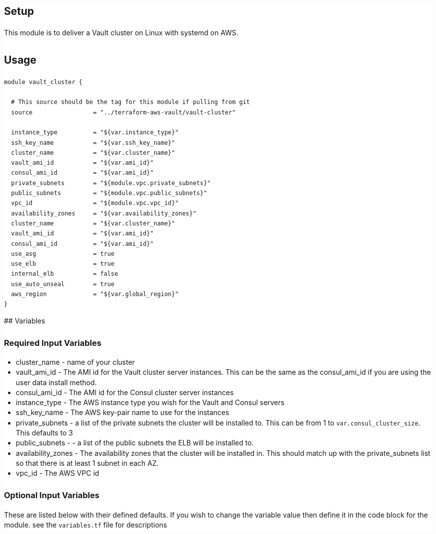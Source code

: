 ## Setup
This module is to deliver a Vault cluster on Linux with systemd on AWS.

## Usage
```hcl
module vault_cluster {

  # This source should be the tag for this module if pulling from git
  source                 = "../terraform-aws-vault/vault-cluster"

  instance_type          = "${var.instance_type}"
  ssh_key_name           = "${var.ssh_key_name}"
  cluster_name           = "${var.cluster_name}"
  vault_ami_id           = "${var.ami_id}"
  consul_ami_id          = "${var.ami_id}"
  private_subnets        = "${module.vpc.private_subnets}"
  public_subnets         = "${module.vpc.public_subnets}"
  vpc_id                 = "${module.vpc.vpc_id}"
  availability_zones     = "${var.availability_zones}"
  cluster_name           = "${var.cluster_name}"
  vault_ami_id           = "${var.ami_id}"
  consul_ami_id          = "${var.ami_id}"
  use_asg                = true
  use_elb                = true
  internal_elb           = false
  use_auto_unseal        = true
  aws_region             = "${var.global_region}"
}
```
## Variables
### Required Input Variables
* cluster_name      - name of your cluster
* vault_ami_id      - The AMI id for the Vault cluster server instances. This can be the same as the consul_ami_id if you are using the user data install method.
* consul_ami_id     - The AMI id for the Consul cluster server instances
* instance_type - The AWS instance type you wish for the Vault and Consul servers
* ssh_key_name      - The AWS key-pair name to use for the instances
* private_subnets   - a list of the private subnets the cluster will be installed to. This can be from 1 to `var.consul_cluster_size`. This defaults to 3
* public_subnets    - - a list of the public subnets the ELB will be installed to.
* availability_zones - The availability zones that the cluster will be installed in. This should match up with the private_subnets list so that there is at least 1 subnet in each AZ.
* vpc_id            - The AWS VPC id

### Optional Input Variables
These are listed below with their defined defaults. If you wish to change the variable value then define it in the code block for the module. see the `variables.tf` file for descriptions
